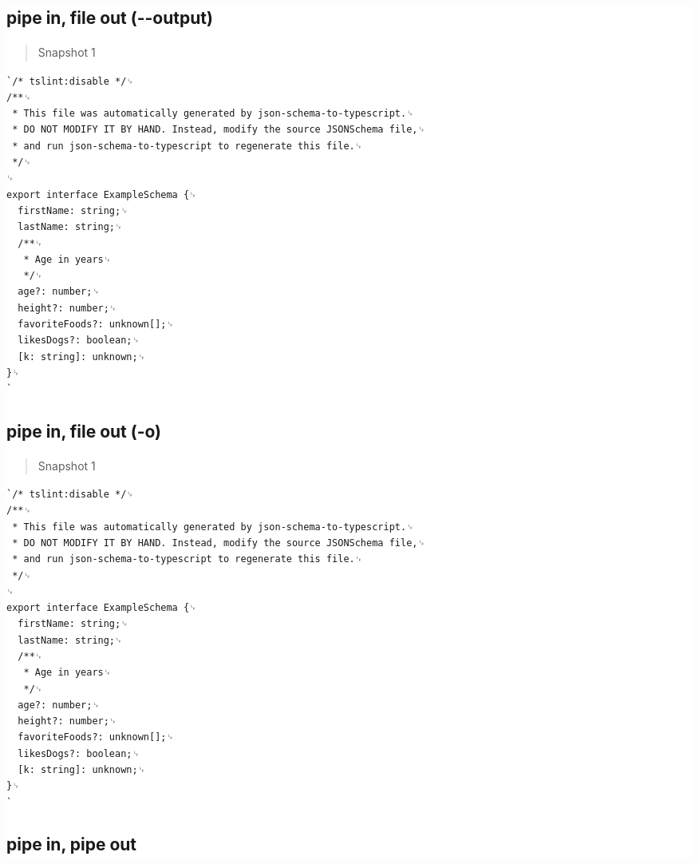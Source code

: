 ## pipe in, file out (--output)

> Snapshot 1

    `/* tslint:disable */␊
    /**␊
     * This file was automatically generated by json-schema-to-typescript.␊
     * DO NOT MODIFY IT BY HAND. Instead, modify the source JSONSchema file,␊
     * and run json-schema-to-typescript to regenerate this file.␊
     */␊
    ␊
    export interface ExampleSchema {␊
      firstName: string;␊
      lastName: string;␊
      /**␊
       * Age in years␊
       */␊
      age?: number;␊
      height?: number;␊
      favoriteFoods?: unknown[];␊
      likesDogs?: boolean;␊
      [k: string]: unknown;␊
    }␊
    `

## pipe in, file out (-o)

> Snapshot 1

    `/* tslint:disable */␊
    /**␊
     * This file was automatically generated by json-schema-to-typescript.␊
     * DO NOT MODIFY IT BY HAND. Instead, modify the source JSONSchema file,␊
     * and run json-schema-to-typescript to regenerate this file.␊
     */␊
    ␊
    export interface ExampleSchema {␊
      firstName: string;␊
      lastName: string;␊
      /**␊
       * Age in years␊
       */␊
      age?: number;␊
      height?: number;␊
      favoriteFoods?: unknown[];␊
      likesDogs?: boolean;␊
      [k: string]: unknown;␊
    }␊
    `

## pipe in, pipe out
